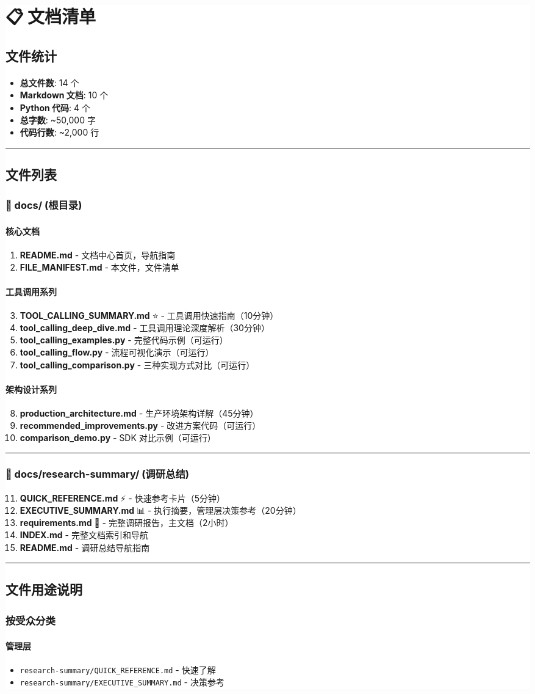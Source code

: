 # 📋 文档清单

## 文件统计

- **总文件数**: 14 个
- **Markdown 文档**: 10 个
- **Python 代码**: 4 个
- **总字数**: ~50,000 字
- **代码行数**: ~2,000 行

---

## 文件列表

### 📁 docs/ (根目录)

#### 核心文档
1. **README.md** - 文档中心首页，导航指南
2. **FILE_MANIFEST.md** - 本文件，文件清单

#### 工具调用系列
3. **TOOL_CALLING_SUMMARY.md** ⭐ - 工具调用快速指南（10分钟）
4. **tool_calling_deep_dive.md** - 工具调用理论深度解析（30分钟）
5. **tool_calling_examples.py** - 完整代码示例（可运行）
6. **tool_calling_flow.py** - 流程可视化演示（可运行）
7. **tool_calling_comparison.py** - 三种实现方式对比（可运行）

#### 架构设计系列
8. **production_architecture.md** - 生产环境架构详解（45分钟）
9. **recommended_improvements.py** - 改进方案代码（可运行）
10. **comparison_demo.py** - SDK 对比示例（可运行）

---

### 📁 docs/research-summary/ (调研总结)

11. **QUICK_REFERENCE.md** ⚡ - 快速参考卡片（5分钟）
12. **EXECUTIVE_SUMMARY.md** 📊 - 执行摘要，管理层决策参考（20分钟）
13. **requirements.md** 📖 - 完整调研报告，主文档（2小时）
14. **INDEX.md** - 完整文档索引和导航
15. **README.md** - 调研总结导航指南

---

## 文件用途说明

### 按受众分类

#### 管理层
- `research-summary/QUICK_REFERENCE.md` - 快速了解
- `research-summary/EXECUTIVE_SUMMARY.md` - 决策参考

